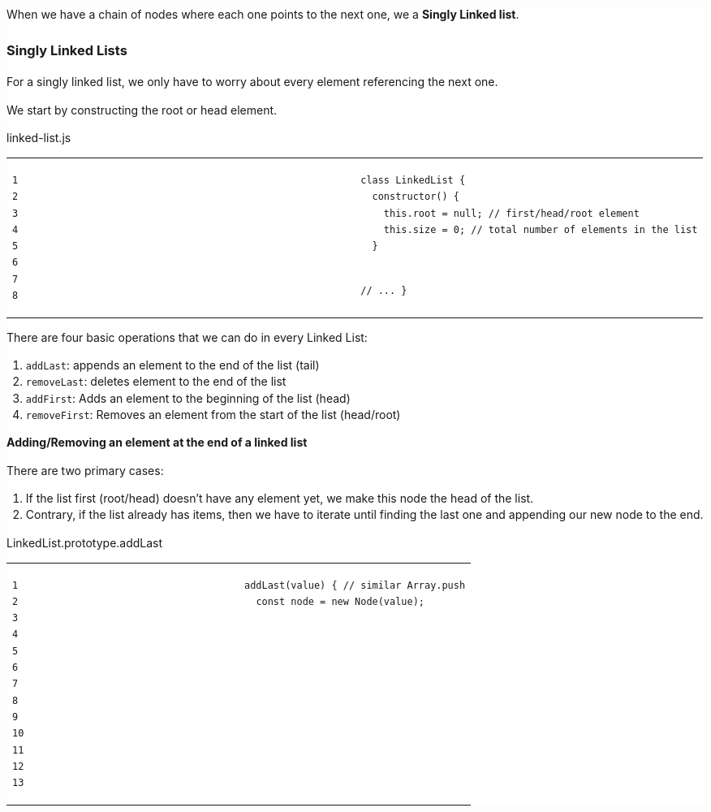When we have a chain of nodes where each one points to the next one, we a **Singly Linked list**.

### <a href="#Singly-Linked-Lists" class="headerlink" title="Singly Linked Lists"></a>Singly Linked Lists

For a singly linked list, we only have to worry about every element referencing the next one.

We start by constructing the root or head element.

linked-list.js

<table><colgroup><col style="width: 50%" /><col style="width: 50%" /></colgroup><tbody><tr class="odd"><td><pre><code>1
2
3
4
5
6
7
8</code></pre></td><td><pre><code>class LinkedList {
  constructor() {
    this.root = null; // first/head/root element
    this.size = 0; // total number of elements in the list
  }

  // ...
}</code></pre></td></tr></tbody></table>

There are four basic operations that we can do in every Linked List:

1.  `addLast`: appends an element to the end of the list (tail)
2.  `removeLast`: deletes element to the end of the list
3.  `addFirst`: Adds an element to the beginning of the list (head)
4.  `removeFirst`: Removes an element from the start of the list (head/root)

**Adding/Removing an element at the end of a linked list**

There are two primary cases:

1.  If the list first (root/head) doesn’t have any element yet, we make this node the head of the list.
2.  Contrary, if the list already has items, then we have to iterate until finding the last one and appending our new node to the end.

<span id="SinglyLinkedList.addLast"></span>

LinkedList.prototype.addLast

<table><colgroup><col style="width: 50%" /><col style="width: 50%" /></colgroup><tbody><tr class="odd"><td><pre><code>1
2
3
4
5
6
7
8
9
10
11
12
13</code></pre></td><td><pre><code>addLast(value) { // similar Array.push
  const node = new Node(value);
